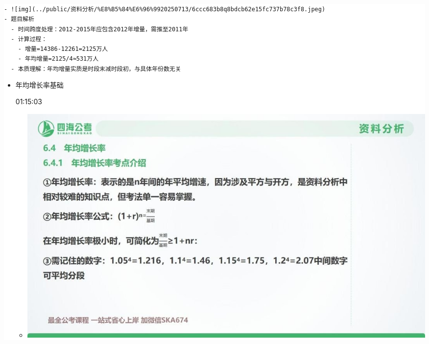     - ![img](../public/资料分析/%E8%B5%84%E6%96%9920250713/6ccc683b8q8bdcb62e15fc737b78c3f8.jpeg)
    - 题目解析
      - 时间跨度处理：2012-2015年应包含2012年增量，需推至2011年
      - 计算过程：
        - 增量=14386-12261=2125万人
        - 年均增量=2125/4≈531万人
      - 本质理解：年均增量实质是时段末减时段初，与具体年份数无关

- 年均增长率基础 

  01:15:03

  - ![img](../public/资料分析/%E8%B5%84%E6%96%9920250713/a014f0150vdc8438a943dd36660f8b45.jpeg)
